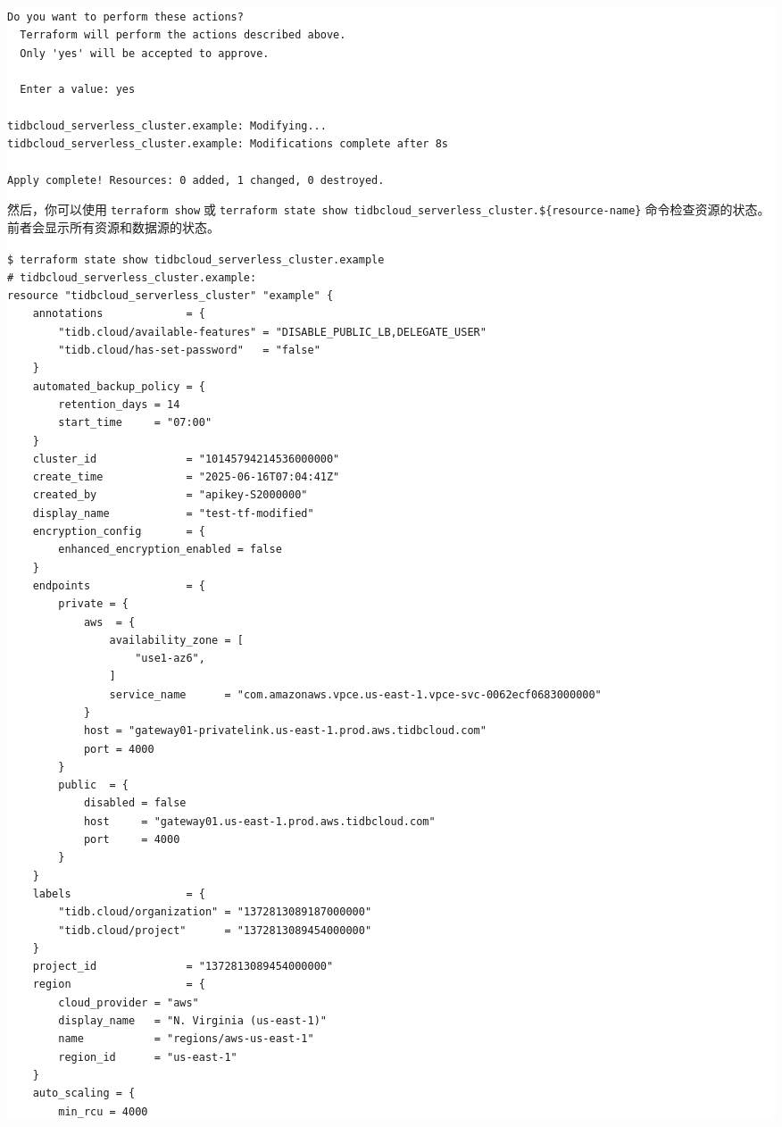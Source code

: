 ```shell
Do you want to perform these actions?
  Terraform will perform the actions described above.
  Only 'yes' will be accepted to approve.

  Enter a value: yes

tidbcloud_serverless_cluster.example: Modifying...
tidbcloud_serverless_cluster.example: Modifications complete after 8s

Apply complete! Resources: 0 added, 1 changed, 0 destroyed.
```

然后，你可以使用 `terraform show` 或 `terraform state show tidbcloud_serverless_cluster.${resource-name}` 命令检查资源的状态。前者会显示所有资源和数据源的状态。

```shell
$ terraform state show tidbcloud_serverless_cluster.example
# tidbcloud_serverless_cluster.example:
resource "tidbcloud_serverless_cluster" "example" {
    annotations             = {
        "tidb.cloud/available-features" = "DISABLE_PUBLIC_LB,DELEGATE_USER"
        "tidb.cloud/has-set-password"   = "false"
    }
    automated_backup_policy = {
        retention_days = 14
        start_time     = "07:00"
    }
    cluster_id              = "10145794214536000000"
    create_time             = "2025-06-16T07:04:41Z"
    created_by              = "apikey-S2000000"
    display_name            = "test-tf-modified"
    encryption_config       = {
        enhanced_encryption_enabled = false
    }
    endpoints               = {
        private = {
            aws  = {
                availability_zone = [
                    "use1-az6",
                ]
                service_name      = "com.amazonaws.vpce.us-east-1.vpce-svc-0062ecf0683000000"
            }
            host = "gateway01-privatelink.us-east-1.prod.aws.tidbcloud.com"
            port = 4000
        }
        public  = {
            disabled = false
            host     = "gateway01.us-east-1.prod.aws.tidbcloud.com"
            port     = 4000
        }
    }
    labels                  = {
        "tidb.cloud/organization" = "1372813089187000000"
        "tidb.cloud/project"      = "1372813089454000000"
    }
    project_id              = "1372813089454000000"
    region                  = {
        cloud_provider = "aws"
        display_name   = "N. Virginia (us-east-1)"
        name           = "regions/aws-us-east-1"
        region_id      = "us-east-1"
    }
    auto_scaling = {
        min_rcu = 4000
```